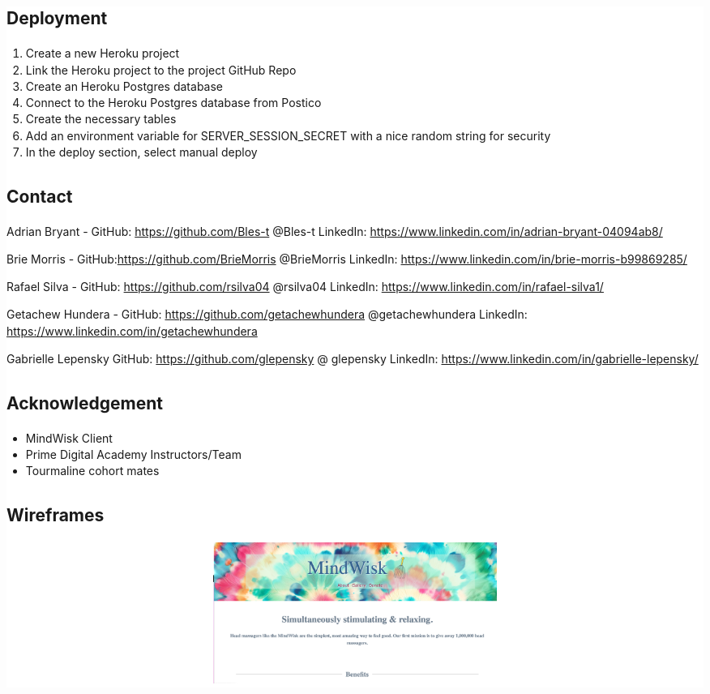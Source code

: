 ## Deployment
1. Create a new Heroku project
2. Link the Heroku project to the project GitHub Repo
3. Create an Heroku Postgres database
4. Connect to the Heroku Postgres database from Postico
5. Create the necessary tables
6. Add an environment variable for SERVER_SESSION_SECRET with a nice random string for security
7. In the deploy section, select manual deploy



## Contact 
Adrian Bryant - GitHub: https://github.com/Bles-t @Bles-t 
LinkedIn: https://www.linkedin.com/in/adrian-bryant-04094ab8/

Brie Morris -  GitHub:https://github.com/BrieMorris @BrieMorris 
LinkedIn: https://www.linkedin.com/in/brie-morris-b99869285/

Rafael Silva -  GitHub: https://github.com/rsilva04   @rsilva04
LinkedIn: https://www.linkedin.com/in/rafael-silva1/

Getachew Hundera - GitHub: https://github.com/getachewhundera @getachewhundera
LinkedIn: https://www.linkedin.com/in/getachewhundera


Gabrielle Lepensky  GitHub: https://github.com/glepensky @ glepensky
LinkedIn: https://www.linkedin.com/in/gabrielle-lepensky/


## Acknowledgement
- MindWisk Client 
- Prime Digital Academy Instructors/Team
- Tourmaline cohort mates

## Wireframes

<p align="center">
  <img src="public/readmewireframes/landingpageimg1.png" width="350" title="Mindwisk Navbar/Mission Statement">